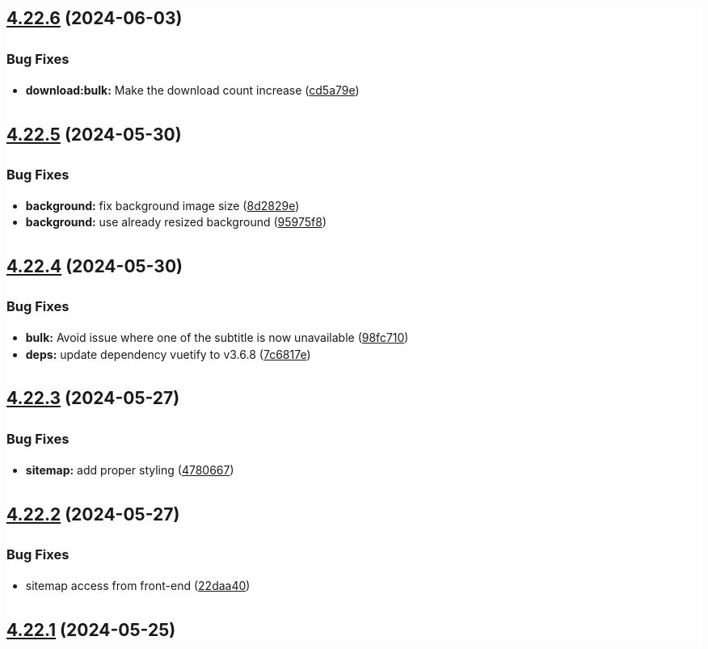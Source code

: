 ## [4.22.6](https://github.com/Belphemur/AddictedProxy/compare/v4.22.5...v4.22.6) (2024-06-03)

### Bug Fixes

* **download:bulk:** Make the download count increase ([cd5a79e](https://github.com/Belphemur/AddictedProxy/commit/cd5a79ee1e94c5c1033d09c30ad602415d20ca62))

## [4.22.5](https://github.com/Belphemur/AddictedProxy/compare/v4.22.4...v4.22.5) (2024-05-30)


### Bug Fixes

* **background:** fix background image size ([8d2829e](https://github.com/Belphemur/AddictedProxy/commit/8d2829ec7900d82ffc362174b7c170f05dc50ad2))
* **background:** use already resized background ([95975f8](https://github.com/Belphemur/AddictedProxy/commit/95975f8e6ba2dccaabf9b1648eae43f2db6f45e2))

## [4.22.4](https://github.com/Belphemur/AddictedProxy/compare/v4.22.3...v4.22.4) (2024-05-30)


### Bug Fixes

* **bulk:** Avoid issue where one of the subtitle is now unavailable ([98fc710](https://github.com/Belphemur/AddictedProxy/commit/98fc710fb41139e91f4ee8f8ac0742cc405bd951))
* **deps:** update dependency vuetify to v3.6.8 ([7c6817e](https://github.com/Belphemur/AddictedProxy/commit/7c6817e5539aa45309530493d70d0590ae529857))

## [4.22.3](https://github.com/Belphemur/AddictedProxy/compare/v4.22.2...v4.22.3) (2024-05-27)


### Bug Fixes

* **sitemap:** add proper styling ([4780667](https://github.com/Belphemur/AddictedProxy/commit/4780667e3ff8c0e6cb8dc56db60854b8ab99d553))

## [4.22.2](https://github.com/Belphemur/AddictedProxy/compare/v4.22.1...v4.22.2) (2024-05-27)


### Bug Fixes

* sitemap access from front-end ([22daa40](https://github.com/Belphemur/AddictedProxy/commit/22daa40240b8eb984a4d356c8937cae50666b3f1))

## [4.22.1](https://github.com/Belphemur/AddictedProxy/compare/v4.22.0...v4.22.1) (2024-05-25)
